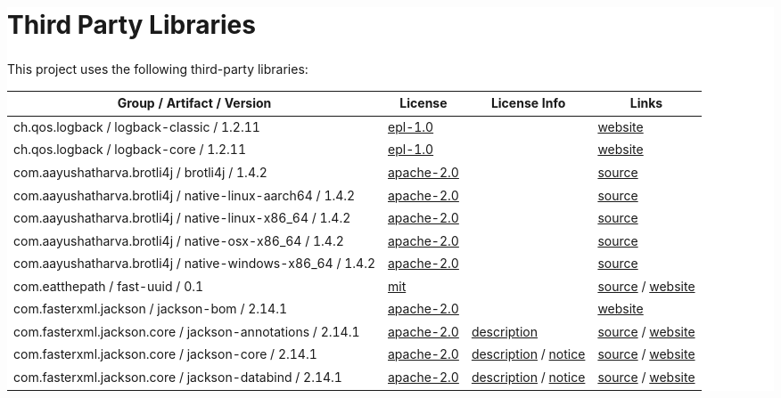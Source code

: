 # **Third Party Libraries**

This project uses the following third-party libraries:

| Group / Artifact / Version                                                        | License                                                | License Info                                                                                             | Links                                                                                                                                                                    |
|-----------------------------------------------------------------------------------|--------------------------------------------------------|----------------------------------------------------------------------------------------------------------|--------------------------------------------------------------------------------------------------------------------------------------------------------------------------|
| ch.qos.logback / logback-classic / 1.2.11                                         | [epl-1.0](shared/epl-1.0.txt)                          |                                                                                                          | [website](http://logback.qos.ch)                                                                                                                                         |
| ch.qos.logback / logback-core / 1.2.11                                            | [epl-1.0](shared/epl-1.0.txt)                          |                                                                                                          | [website](http://logback.qos.ch)                                                                                                                                         |
| com.aayushatharva.brotli4j / brotli4j / 1.4.2                                     | [apache-2.0](shared/apache-2.0.txt)                 |                                                                                                                                             | [source](https://github.com/hyperxpro/Brotli4j.git)                                                                                                         |
| com.aayushatharva.brotli4j / native-linux-aarch64 / 1.4.2                         | [apache-2.0](shared/apache-2.0.txt)                 |                                                                                                                                             | [source](https://github.com/hyperxpro/Brotli4j.git)                                                                                                         |
| com.aayushatharva.brotli4j / native-linux-x86_64 / 1.4.2                          | [apache-2.0](shared/apache-2.0.txt)                 |                                                                                                                                             | [source](https://github.com/hyperxpro/Brotli4j.git)                                                                                                         |
| com.aayushatharva.brotli4j / native-osx-x86_64 / 1.4.2                            | [apache-2.0](shared/apache-2.0.txt)                 |                                                                                                                                             | [source](https://github.com/hyperxpro/Brotli4j.git)                                                                                                         |
| com.aayushatharva.brotli4j / native-windows-x86_64 / 1.4.2                        | [apache-2.0](shared/apache-2.0.txt)                 |                                                                                                                                             | [source](https://github.com/hyperxpro/Brotli4j.git)                                                                                                         |
| com.eatthepath / fast-uuid / 0.1                                                  | [mit](fast-uuid-0.1/LICENSE)                           |                                                                                                          | [source](https://github.com/jchambers/fast-uuid) / [website](https://github.com/jchambers/fast-uuid)                                                                     |
| com.fasterxml.jackson / jackson-bom / 2.14.1                                      | [apache-2.0](shared/apache-2.0.txt)                 |                                                                                                             | [website](https://github.com/FasterXML/jackson-bom)                                                                                                         |
| com.fasterxml.jackson.core / jackson-annotations / 2.14.1                         | [apache-2.0](shared/apache-2.0.txt)                    | [description](shared/apache-2.0.txt)                                                        | [source](http://github.com/FasterXML/jackson-annotations) / [website](http://github.com/FasterXML/jackson)                                                  |
| com.fasterxml.jackson.core / jackson-core / 2.14.1                                | [apache-2.0](shared/apache-2.0.txt)                    | [description](shared/apache-2.0.txt) / [notice](jackson-core-2.14.1/NOTICE)                        | [source](http://github.com/FasterXML/jackson-core) / [website](https://github.com/FasterXML/jackson-core)                                                   |
| com.fasterxml.jackson.core / jackson-databind / 2.14.1                          | [apache-2.0](shared/apache-2.0.txt)                    | [description](shared/apache-2.0.txt) / [notice](jackson-databind-2.14.1/NOTICE)                | [source](http://github.com/FasterXML/jackson-databind) / [website](http://github.com/FasterXML/jackson)                                                     |